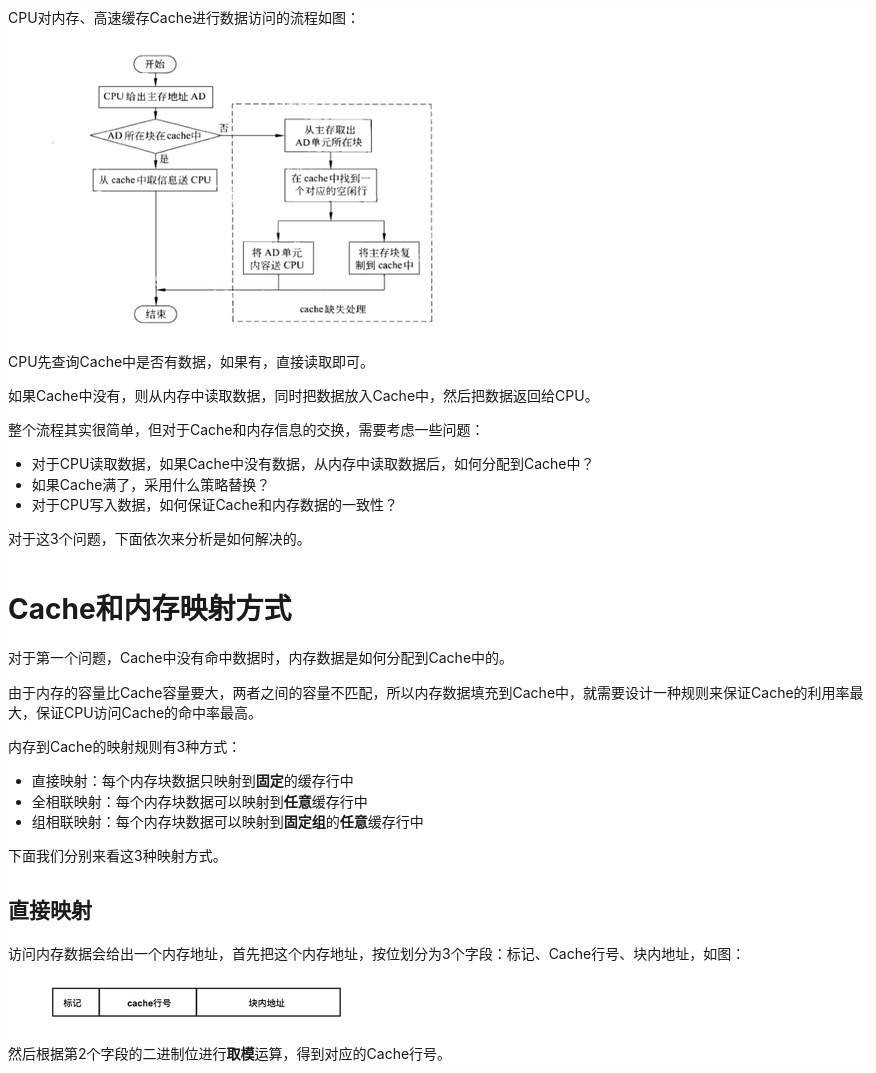CPU对内存、高速缓存Cache进行数据访问的流程如图：

[![img](pic/计算机系统基础（七）高速缓存Cache/1534995073.png)](https://kaito-blog-1253469779.cos.ap-beijing.myqcloud.com/1534995073.png?imageMogr2/thumbnail/!70p)

CPU先查询Cache中是否有数据，如果有，直接读取即可。

如果Cache中没有，则从内存中读取数据，同时把数据放入Cache中，然后把数据返回给CPU。

整个流程其实很简单，但对于Cache和内存信息的交换，需要考虑一些问题：

- 对于CPU读取数据，如果Cache中没有数据，从内存中读取数据后，如何分配到Cache中？
- 如果Cache满了，采用什么策略替换？
- 对于CPU写入数据，如何保证Cache和内存数据的一致性？

对于这3个问题，下面依次来分析是如何解决的。

# Cache和内存映射方式

对于第一个问题，Cache中没有命中数据时，内存数据是如何分配到Cache中的。

由于内存的容量比Cache容量要大，两者之间的容量不匹配，所以内存数据填充到Cache中，就需要设计一种规则来保证Cache的利用率最大，保证CPU访问Cache的命中率最高。

内存到Cache的映射规则有3种方式：

- 直接映射：每个内存块数据只映射到**固定**的缓存行中
- 全相联映射：每个内存块数据可以映射到**任意**缓存行中
- 组相联映射：每个内存块数据可以映射到**固定组**的**任意**缓存行中

下面我们分别来看这3种映射方式。

## 直接映射

访问内存数据会给出一个内存地址，首先把这个内存地址，按位划分为3个字段：标记、Cache行号、块内地址，如图：

[![img](pic/计算机系统基础（七）高速缓存Cache/1535007716.png)](https://kaito-blog-1253469779.cos.ap-beijing.myqcloud.com/1535007716.png?imageMogr2/thumbnail/!70p)

然后根据第2个字段的二进制位进行**取模**运算，得到对应的Cache行号。
